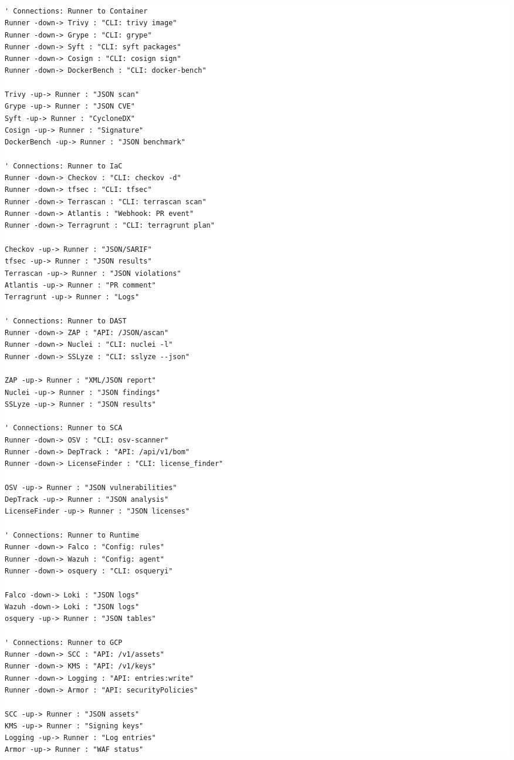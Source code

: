 ```plantuml
' Connections: Runner to Container
Runner -down-> Trivy : "CLI: trivy image"
Runner -down-> Grype : "CLI: grype"
Runner -down-> Syft : "CLI: syft packages"
Runner -down-> Cosign : "CLI: cosign sign"
Runner -down-> DockerBench : "CLI: docker-bench"

Trivy -up-> Runner : "JSON scan"
Grype -up-> Runner : "JSON CVE"
Syft -up-> Runner : "CycloneDX"
Cosign -up-> Runner : "Signature"
DockerBench -up-> Runner : "JSON benchmark"

' Connections: Runner to IaC
Runner -down-> Checkov : "CLI: checkov -d"
Runner -down-> tfsec : "CLI: tfsec"
Runner -down-> Terrascan : "CLI: terrascan scan"
Runner -down-> Atlantis : "Webhook: PR event"
Runner -down-> Terragrunt : "CLI: terragrunt plan"

Checkov -up-> Runner : "JSON/SARIF"
tfsec -up-> Runner : "JSON results"
Terrascan -up-> Runner : "JSON violations"
Atlantis -up-> Runner : "PR comment"
Terragrunt -up-> Runner : "Logs"

' Connections: Runner to DAST
Runner -down-> ZAP : "API: /JSON/ascan"
Runner -down-> Nuclei : "CLI: nuclei -l"
Runner -down-> SSLyze : "CLI: sslyze --json"

ZAP -up-> Runner : "XML/JSON report"
Nuclei -up-> Runner : "JSON findings"
SSLyze -up-> Runner : "JSON results"

' Connections: Runner to SCA
Runner -down-> OSV : "CLI: osv-scanner"
Runner -down-> DepTrack : "API: /api/v1/bom"
Runner -down-> LicenseFinder : "CLI: license_finder"

OSV -up-> Runner : "JSON vulnerabilities"
DepTrack -up-> Runner : "JSON analysis"
LicenseFinder -up-> Runner : "JSON licenses"

' Connections: Runner to Runtime
Runner -down-> Falco : "Config: rules"
Runner -down-> Wazuh : "Config: agent"
Runner -down-> osquery : "CLI: osqueryi"

Falco -down-> Loki : "JSON logs"
Wazuh -down-> Loki : "JSON logs"
osquery -up-> Runner : "JSON tables"

' Connections: Runner to GCP
Runner -down-> SCC : "API: /v1/assets"
Runner -down-> KMS : "API: /v1/keys"
Runner -down-> Logging : "API: entries:write"
Runner -down-> Armor : "API: securityPolicies"

SCC -up-> Runner : "JSON assets"
KMS -up-> Runner : "Signing keys"
Logging -up-> Runner : "Log entries"
Armor -up-> Runner : "WAF status"
```